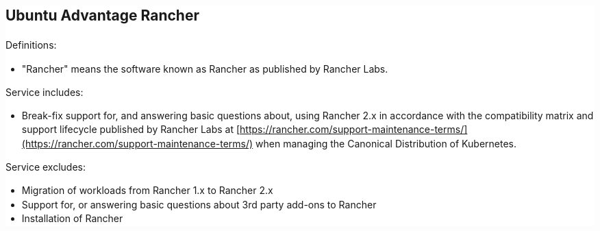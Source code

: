 <h2 id="appendix-support-scope-rancher">Ubuntu Advantage Rancher</h2>

Definitions:

- "Rancher" means the software known as Rancher as published by Rancher Labs.

Service includes:

- Break-fix support for, and answering basic questions about, using Rancher 2.x in accordance with the compatibility matrix and support lifecycle published by Rancher Labs at [https://rancher.com/support-maintenance-terms/](https://rancher.com/support-maintenance-terms/) when managing the Canonical Distribution of Kubernetes.

Service excludes:

- Migration of workloads from Rancher 1.x to Rancher 2.x
- Support for, or answering basic questions about 3rd party add-ons to Rancher
- Installation of Rancher
